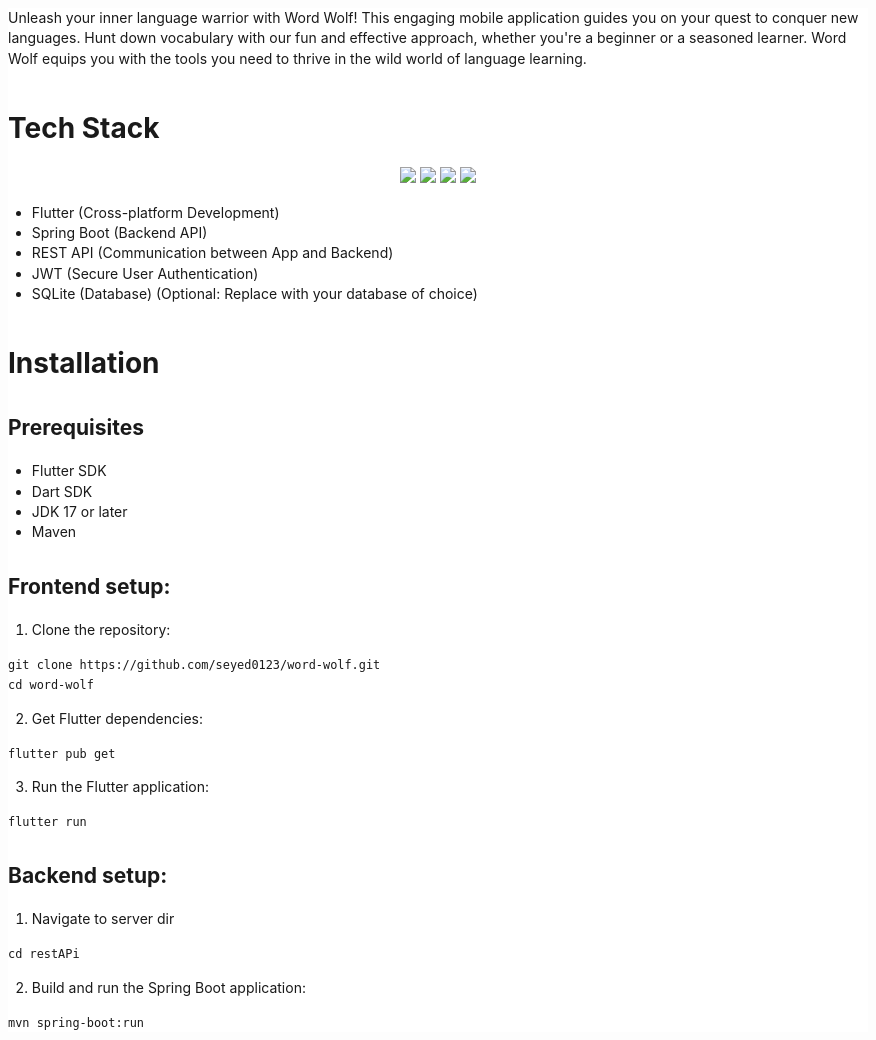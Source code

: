 Unleash your inner language warrior with Word Wolf! This engaging mobile application guides you on your quest to conquer new languages. Hunt down vocabulary with our fun and effective approach, whether you're a beginner or a seasoned learner. Word Wolf equips you with the tools you need to thrive in the wild world of language learning.

# Tech Stack
<div align="center">
<img src="https://api.reliasoftware.com/uploads/what_is_flutter_fcb6c7a4b8.png" width="60%">
<img src="https://cdn.hashnode.com/res/hashnode/image/upload/v1636832404785/mTXlsmro-.png?w=1600&h=840&fit=crop&crop=entropy&auto=compress,format&format=webp" width="60%">
<img src="https://lh3.googleusercontent.com/proxy/e8bf14CaZeYANn7hvyzUOWTvcI0DeaDkM5rmTt1pJeKRSTcUkc0EXkuMXTRIMkI5q-r7Q4sKcFLltn7JOIOABJUywygr1EcDmAYCIV9RWzgMR0IWw2d3nw" width="60%">
<img src="https://ik.imagekit.io/ably/ghost/prod/2019/05/Screenshot-2019-05-14-at-13.53.46.png?tr=w-1728,q-50" width="60%">
</div>


- Flutter (Cross-platform Development)
- Spring Boot (Backend API)
- REST API (Communication between App and Backend)
- JWT (Secure User Authentication)
- SQLite (Database) (Optional: Replace with your database of choice)

# Installation

## Prerequisites
- Flutter SDK
- Dart SDK 
- JDK 17 or later
- Maven

## Frontend setup:
1. Clone the repository:
```shell
git clone https://github.com/seyed0123/word-wolf.git
cd word-wolf
```
2. Get Flutter dependencies:
```shell
flutter pub get
```
3. Run the Flutter application:
```shell
flutter run
```

## Backend setup:
1. Navigate to server dir
```shell
cd restAPi
```
2. Build and run the Spring Boot application:
```shell
mvn spring-boot:run
```
